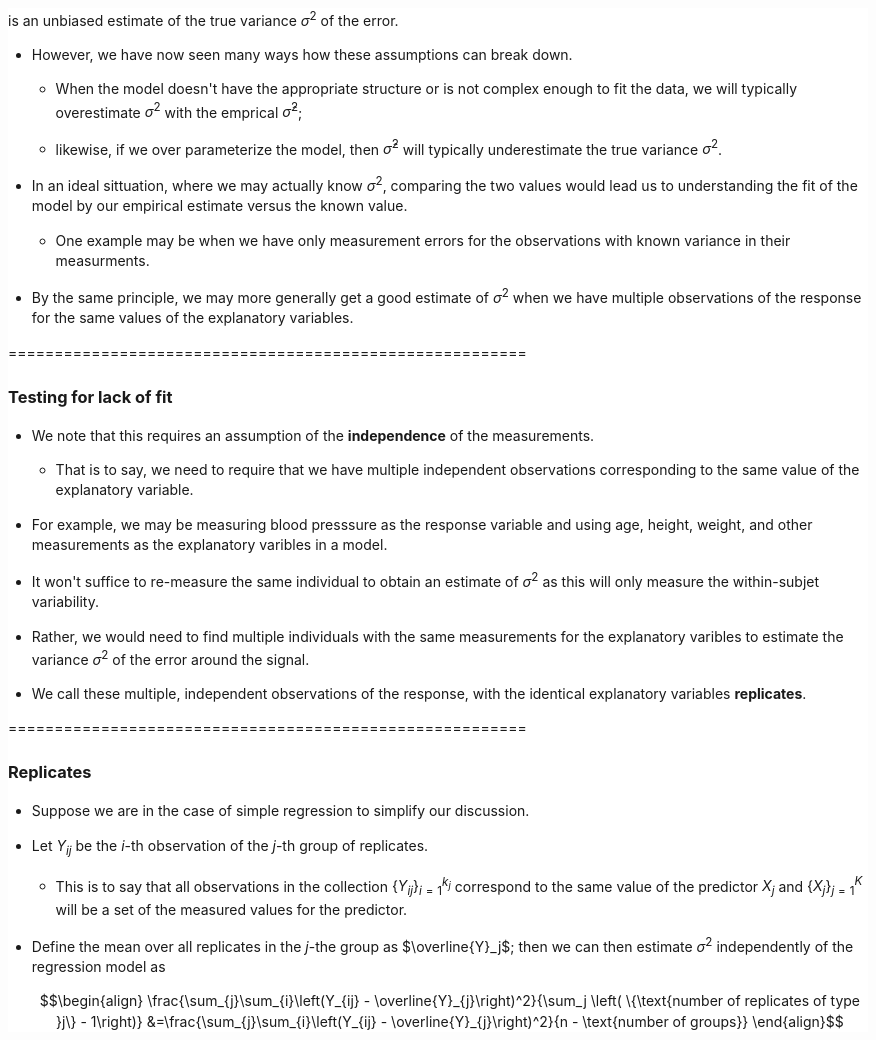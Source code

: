   is an unbiased estimate of the true variance $\sigma^2$ of the error.
  
* However, we have now seen many ways how these assumptions can break down.

  * When the model doesn't have the appropriate structure or is not complex enough to fit the data, we will typically overestimate $\sigma^2$ with the emprical $\hat{\sigma}^2$;
  
  * likewise, if we over parameterize the model, then $\hat{\sigma}^2$ will typically underestimate the true variance $\sigma^2$.
  
* In an ideal sittuation, where we may actually know $\sigma^2$, comparing the two values would lead us to understanding the fit of the model by our empirical estimate versus the known value.

  * One example may be when we have only measurement errors for the observations with known variance in their measurments.

* By the same principle, we may more generally get a good estimate of $\sigma^2$ when we have multiple observations of the response for the same values of the explanatory variables.

========================================================

### Testing for lack of fit

* We note that this requires an assumption of the <b>independence</b> of the measurements.

  * That is to say, we need to require that we have multiple independent observations corresponding to the same value of the explanatory variable.
  
* For example, we may be measuring blood presssure as the response variable and using age, height, weight, and other measurements as the explanatory varibles in a model.

* It won't suffice to re-measure the same individual to obtain an estimate of $\sigma^2$ as this will only measure the within-subjet variability.

* Rather, we would need to find multiple individuals with the same measurements for the explanatory varibles to estimate the variance $\sigma^2$ of the error around the signal.

* We call these multiple, independent observations of the response, with the identical explanatory variables <b>replicates</b>.

========================================================

### Replicates

* Suppose we are in the case of simple regression to simplify our discussion.

* Let $Y_{ij}$ be the $i$-th observation of the $j$-th group of replicates.

  * This is to say that all observations in the collection $\{Y_{ij}\}_{i=1}^{k_j}$ correspond to the same value of the predictor $X_j$ and $\{X_j\}_{j=1}^{K}$ will be a set of the measured values for the predictor.
  
  
* Define the mean over all replicates in the $j$-the group as $\overline{Y}_j$; then we can then estimate $\sigma^2$ independently of the regression model as

  $$\begin{align}
   \frac{\sum_{j}\sum_{i}\left(Y_{ij} - \overline{Y}_{j}\right)^2}{\sum_j \left( \{\text{number of replicates of type }j\} - 1\right)}   &=\frac{\sum_{j}\sum_{i}\left(Y_{ij} - \overline{Y}_{j}\right)^2}{n - \text{number of groups}}
  \end{align}$$
  